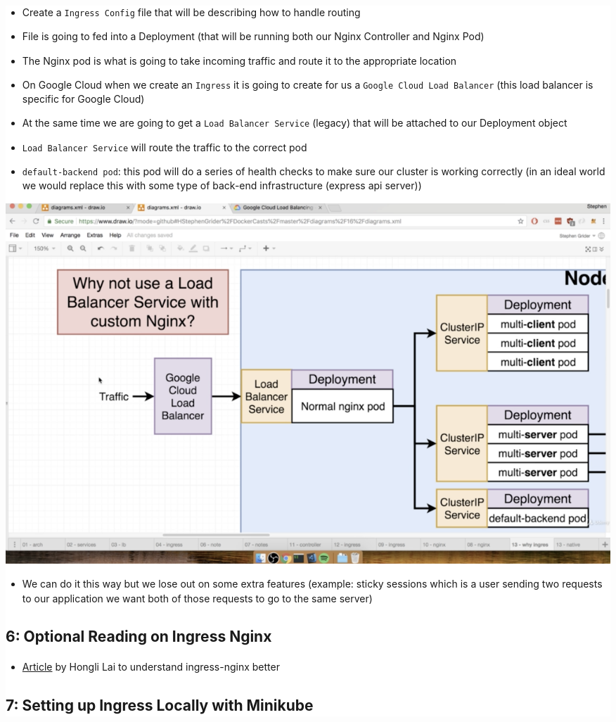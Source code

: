 - Create a `Ingress Config` file that will be describing how to handle routing
- File is going to fed into a Deployment (that will be running both our Nginx Controller and Nginx Pod)
- The Nginx pod is what is going to take incoming traffic and route it to the appropriate location

- On Google Cloud when we create an `Ingress` it is going to create for us a `Google Cloud Load Balancer` (this load balancer is specific for Google Cloud)
- At the same time we are going to get a `Load Balancer Service` (legacy) that will be attached to our Deployment object
- `Load Balancer Service` will route the traffic to the correct pod
- `default-backend pod`: this pod will do a series of health checks to make sure our cluster is working correctly (in an ideal world we would replace this with some type of back-end infrastructure (express api server))

![Simpeler Solution?](./screenshots/15-6.png)

- We can do it this way but we lose out on some extra features (example: sticky sessions which is a user sending two requests to our application we want both of those requests to go to the same server)

## 6: Optional Reading on Ingress Nginx

- [Article](https://www.joyfulbikeshedding.com/blog/2018-03-26-studying-the-kubernetes-ingress-system.html) by Hongli Lai to understand ingress-nginx better

## 7: Setting up Ingress Locally with Minikube

